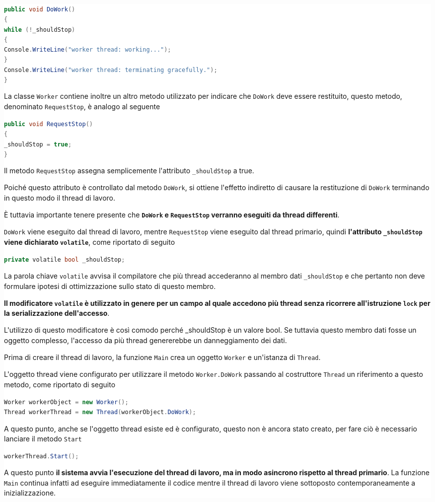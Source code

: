 ```csharp
public void DoWork()
{
while (!_shouldStop)
{
Console.WriteLine("worker thread: working...");
}
Console.WriteLine("worker thread: terminating gracefully.");
}
```
La classe `Worker` contiene inoltre un altro metodo utilizzato per indicare che `DoWork` deve essere restituito, questo metodo, denominato `RequestStop`, è analogo al seguente

```csharp
public void RequestStop()
{
_shouldStop = true;
}
```
Il metodo `RequestStop` assegna semplicemente l'attributo `_shouldStop` a true.

Poiché questo attributo è controllato dal metodo `DoWork`, si ottiene l'effetto indiretto di causare la restituzione di `DoWork` terminando in questo modo il thread di lavoro.

È tuttavia importante tenere presente che **`DoWork` e `RequestStop` verranno eseguiti da thread differenti**.

`DoWork` viene eseguito dal thread di lavoro, mentre `RequestStop` viene eseguito dal thread primario, quindi **l'attributo `_shouldStop` viene dichiarato `volatile`**, come riportato di seguito

```csharp
private volatile bool _shouldStop;
```
La parola chiave `volatile` avvisa il compilatore che più thread accederanno al membro dati `_shouldStop` e che pertanto non deve formulare ipotesi di ottimizzazione sullo stato di questo membro.

**Il modificatore `volatile` è utilizzato in genere per un campo al quale accedono più thread senza ricorrere all'istruzione `lock` per la serializzazione dell'accesso**.

L'utilizzo di questo modificatore è così comodo perché _shouldStop è un valore bool. Se tuttavia questo membro dati fosse un oggetto complesso, l'accesso da più thread genererebbe un danneggiamento dei dati.

Prima di creare il thread di lavoro, la funzione `Main` crea un oggetto `Worker` e un'istanza di `Thread`.

L'oggetto thread viene configurato per utilizzare il metodo `Worker.DoWork` passando al costruttore `Thread` un riferimento a questo metodo, come riportato di seguito

```csharp
Worker workerObject = new Worker();
Thread workerThread = new Thread(workerObject.DoWork);
```
A questo punto, anche se l'oggetto thread esiste ed è configurato, questo non è ancora stato creato, per fare ciò è necessario lanciare il metodo `Start`

```csharp
workerThread.Start();
```
A questo punto **il sistema avvia l'esecuzione del thread di lavoro, ma in modo asincrono rispetto al thread primario**. La funzione `Main` continua infatti ad eseguire immediatamente il codice mentre il thread di lavoro viene sottoposto contemporaneamente a inizializzazione.
